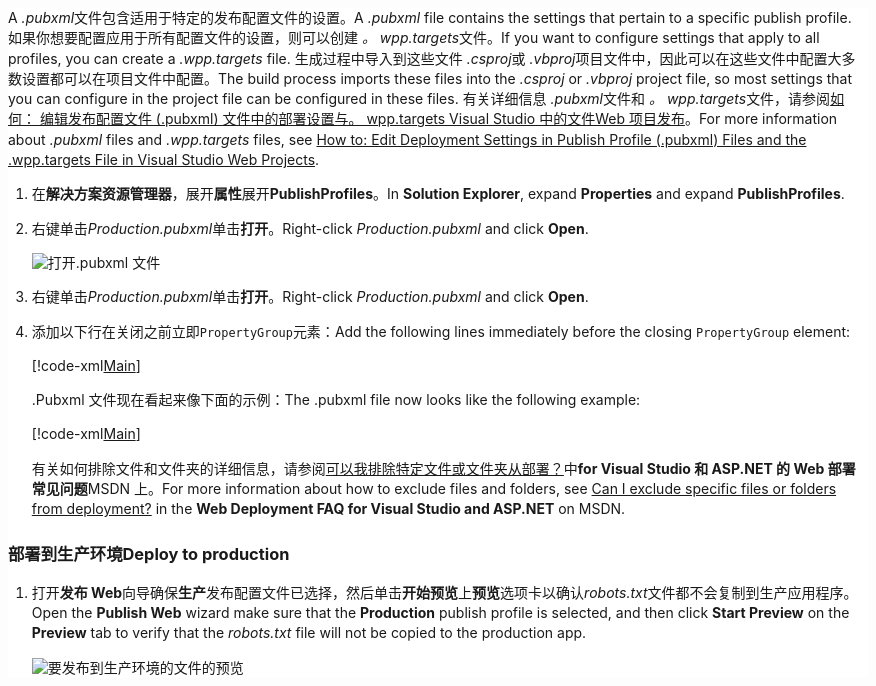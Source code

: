 <span data-ttu-id="1a092-290">A *.pubxml*文件包含适用于特定的发布配置文件的设置。</span><span class="sxs-lookup"><span data-stu-id="1a092-290">A *.pubxml* file contains the settings that pertain to a specific publish profile.</span></span> <span data-ttu-id="1a092-291">如果你想要配置应用于所有配置文件的设置，则可以创建 *。 wpp.targets*文件。</span><span class="sxs-lookup"><span data-stu-id="1a092-291">If you want to configure settings that apply to all profiles, you can create a *.wpp.targets* file.</span></span> <span data-ttu-id="1a092-292">生成过程中导入到这些文件 *.csproj*或 *.vbproj*项目文件中，因此可以在这些文件中配置大多数设置都可以在项目文件中配置。</span><span class="sxs-lookup"><span data-stu-id="1a092-292">The build process imports these files into the *.csproj* or *.vbproj* project file, so most settings that you can configure in the project file can be configured in these files.</span></span> <span data-ttu-id="1a092-293">有关详细信息 *.pubxml*文件和 *。 wpp.targets*文件，请参阅[如何： 编辑发布配置文件 (.pubxml) 文件中的部署设置与。 wpp.targets Visual Studio 中的文件Web 项目发布](https://msdn.microsoft.com/library/ff398069.aspx)。</span><span class="sxs-lookup"><span data-stu-id="1a092-293">For more information about *.pubxml* files and *.wpp.targets* files, see [How to: Edit Deployment Settings in Publish Profile (.pubxml) Files and the .wpp.targets File in Visual Studio Web Projects](https://msdn.microsoft.com/library/ff398069.aspx).</span></span>

1. <span data-ttu-id="1a092-294">在**解决方案资源管理器**，展开**属性**展开**PublishProfiles**。</span><span class="sxs-lookup"><span data-stu-id="1a092-294">In **Solution Explorer**, expand **Properties** and expand **PublishProfiles**.</span></span>
2. <span data-ttu-id="1a092-295">右键单击*Production.pubxml*单击**打开**。</span><span class="sxs-lookup"><span data-stu-id="1a092-295">Right-click *Production.pubxml* and click **Open**.</span></span>

    ![打开.pubxml 文件](deploying-to-production/_static/image13.png)
3. <span data-ttu-id="1a092-297">右键单击*Production.pubxml*单击**打开**。</span><span class="sxs-lookup"><span data-stu-id="1a092-297">Right-click *Production.pubxml* and click **Open**.</span></span>
4. <span data-ttu-id="1a092-298">添加以下行在关闭之前立即`PropertyGroup`元素：</span><span class="sxs-lookup"><span data-stu-id="1a092-298">Add the following lines immediately before the closing `PropertyGroup` element:</span></span>

    [!code-xml[Main](deploying-to-production/samples/sample3.xml)]

    <span data-ttu-id="1a092-299">.Pubxml 文件现在看起来像下面的示例：</span><span class="sxs-lookup"><span data-stu-id="1a092-299">The .pubxml file now looks like the following example:</span></span>

    [!code-xml[Main](deploying-to-production/samples/sample4.xml?highlight=18-20)]

    <span data-ttu-id="1a092-300">有关如何排除文件和文件夹的详细信息，请参阅[可以我排除特定文件或文件夹从部署？](https://msdn.microsoft.com/library/ee942158.aspx#can_i_exclude_specific_files_or_folders_from_deployment)中**for Visual Studio 和 ASP.NET 的 Web 部署常见问题**MSDN 上。</span><span class="sxs-lookup"><span data-stu-id="1a092-300">For more information about how to exclude files and folders, see [Can I exclude specific files or folders from deployment?](https://msdn.microsoft.com/library/ee942158.aspx#can_i_exclude_specific_files_or_folders_from_deployment) in the **Web Deployment FAQ for Visual Studio and ASP.NET** on MSDN.</span></span>

### <a name="deploy-to-production"></a><span data-ttu-id="1a092-301">部署到生产环境</span><span class="sxs-lookup"><span data-stu-id="1a092-301">Deploy to production</span></span>

1. <span data-ttu-id="1a092-302">打开**发布 Web**向导确保**生产**发布配置文件已选择，然后单击**开始预览**上**预览**选项卡以确认*robots.txt*文件都不会复制到生产应用程序。</span><span class="sxs-lookup"><span data-stu-id="1a092-302">Open the **Publish Web** wizard make sure that the **Production** publish profile is selected, and then click **Start Preview** on the **Preview** tab to verify that the *robots.txt* file will not be copied to the production app.</span></span>

    ![要发布到生产环境的文件的预览](deploying-to-production/_static/image14.png)
